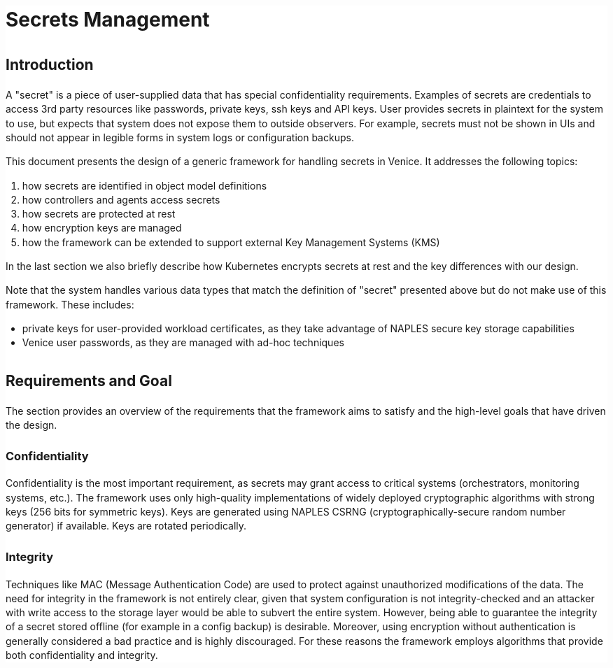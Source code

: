 # Secrets Management

## Introduction
A "secret" is a piece of user-supplied data that has special confidentiality
requirements. Examples of secrets are credentials to access 3rd party resources
like passwords, private keys, ssh keys and API keys.
User provides secrets in plaintext for the system to use, but expects that
system does not expose them to outside observers. For example, secrets must not
be shown in UIs and should not appear in legible forms in system logs or
configuration backups.

This document presents the design of a generic framework for handling secrets in
Venice.  It addresses the following topics:

1. how secrets are identified in object model definitions
2. how controllers and agents access secrets
3. how secrets are protected at rest
4. how encryption keys are managed
5. how the framework can be extended to support external Key Management Systems
   (KMS)

In the last section we also briefly describe how Kubernetes encrypts secrets at
rest and the key differences with our design.

Note that the system handles various data types that match the definition of
"secret" presented above but do not make use of this framework. These includes:

* private keys for user-provided workload certificates, as they take advantage
  of NAPLES secure key storage capabilities
* Venice user passwords, as they are managed with ad-hoc techniques

## Requirements and Goal
The section provides an overview of the requirements that the framework aims
to satisfy and the high-level goals that have driven the design.

### Confidentiality
Confidentiality is the most important requirement, as secrets may grant access
to critical systems (orchestrators, monitoring systems, etc.). The framework
uses only high-quality implementations of widely deployed cryptographic
algorithms with strong keys (256 bits for symmetric keys). Keys are generated
using NAPLES CSRNG (cryptographically-secure random number generator) if
available. Keys are rotated periodically.

### Integrity
Techniques like MAC (Message Authentication Code) are used to protect against
unauthorized modifications of the data. The need for integrity in the framework
is not entirely clear, given that system configuration is not integrity-checked
and an attacker with write access to the storage layer would be able to subvert
the entire system. However, being able to guarantee the integrity of a secret
stored offline (for example in a config backup) is desirable. Moreover, using
encryption without authentication is generally considered a bad practice and is
highly discouraged. For these reasons the framework employs algorithms that
provide both confidentiality and integrity.
